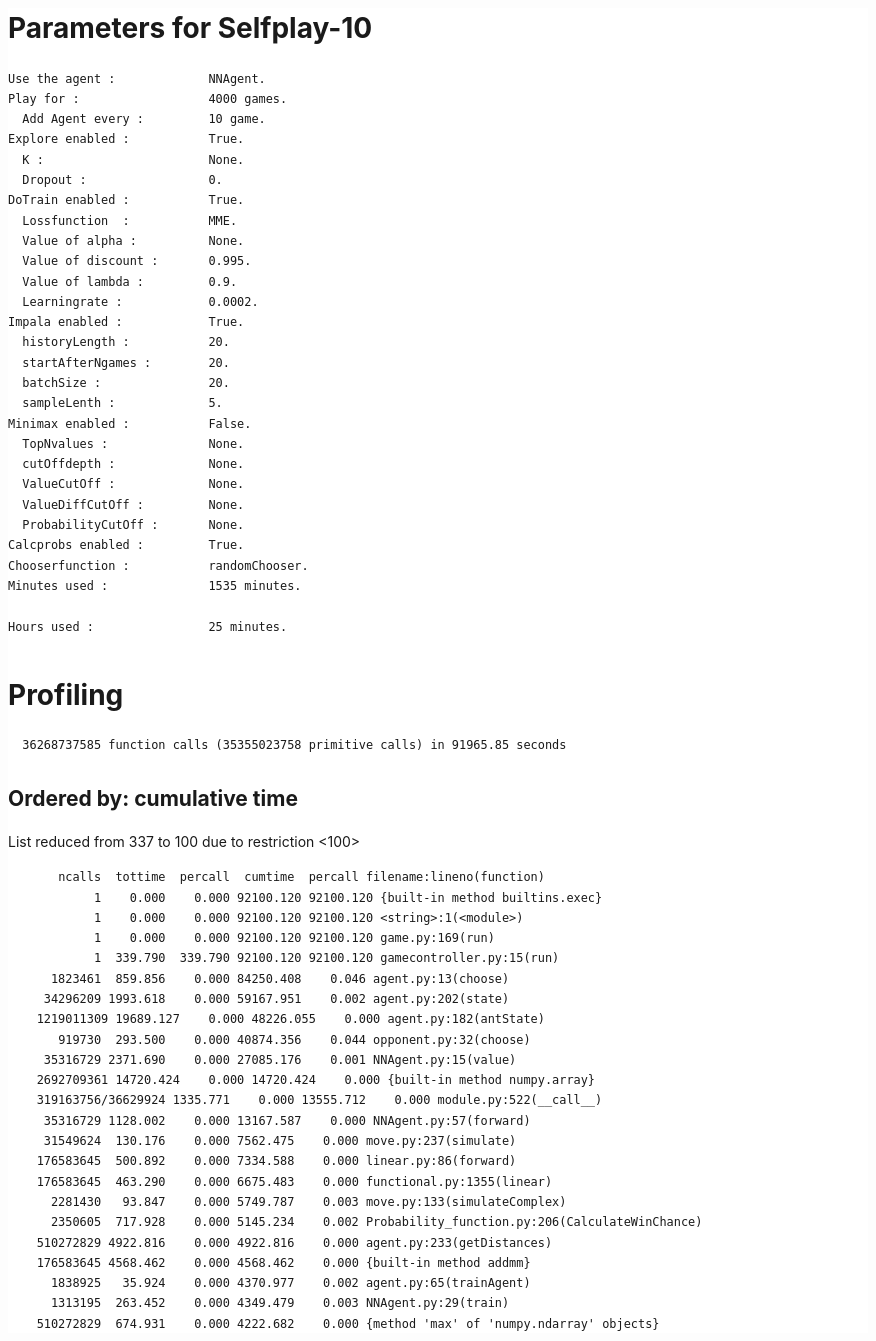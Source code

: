 # Parameters for Selfplay-10

    Use the agent :             NNAgent.
    Play for :                  4000 games.
      Add Agent every :         10 game.
    Explore enabled :           True.
      K :                       None.
      Dropout :                 0.
    DoTrain enabled :           True.
      Lossfunction  :           MME.
      Value of alpha :          None.
      Value of discount :       0.995.
      Value of lambda :         0.9.
      Learningrate :            0.0002.
    Impala enabled :            True.
      historyLength :           20.
      startAfterNgames :        20.
      batchSize :               20.
      sampleLenth :             5.
    Minimax enabled :           False.
      TopNvalues :              None.
      cutOffdepth :             None.
      ValueCutOff :             None.
      ValueDiffCutOff :         None.
      ProbabilityCutOff :       None.
    Calcprobs enabled :         True.
    Chooserfunction :           randomChooser.
    Minutes used :              1535 minutes.

    Hours used :                25 minutes.

# Profiling


      36268737585 function calls (35355023758 primitive calls) in 91965.85 seconds

##    Ordered by: cumulative time
   List reduced from 337 to 100 due to restriction <100>

           ncalls  tottime  percall  cumtime  percall filename:lineno(function)
                1    0.000    0.000 92100.120 92100.120 {built-in method builtins.exec}
                1    0.000    0.000 92100.120 92100.120 <string>:1(<module>)
                1    0.000    0.000 92100.120 92100.120 game.py:169(run)
                1  339.790  339.790 92100.120 92100.120 gamecontroller.py:15(run)
          1823461  859.856    0.000 84250.408    0.046 agent.py:13(choose)
         34296209 1993.618    0.000 59167.951    0.002 agent.py:202(state)
        1219011309 19689.127    0.000 48226.055    0.000 agent.py:182(antState)
           919730  293.500    0.000 40874.356    0.044 opponent.py:32(choose)
         35316729 2371.690    0.000 27085.176    0.001 NNAgent.py:15(value)
        2692709361 14720.424    0.000 14720.424    0.000 {built-in method numpy.array}
        319163756/36629924 1335.771    0.000 13555.712    0.000 module.py:522(__call__)
         35316729 1128.002    0.000 13167.587    0.000 NNAgent.py:57(forward)
         31549624  130.176    0.000 7562.475    0.000 move.py:237(simulate)
        176583645  500.892    0.000 7334.588    0.000 linear.py:86(forward)
        176583645  463.290    0.000 6675.483    0.000 functional.py:1355(linear)
          2281430   93.847    0.000 5749.787    0.003 move.py:133(simulateComplex)
          2350605  717.928    0.000 5145.234    0.002 Probability_function.py:206(CalculateWinChance)
        510272829 4922.816    0.000 4922.816    0.000 agent.py:233(getDistances)
        176583645 4568.462    0.000 4568.462    0.000 {built-in method addmm}
          1838925   35.924    0.000 4370.977    0.002 agent.py:65(trainAgent)
          1313195  263.452    0.000 4349.479    0.003 NNAgent.py:29(train)
        510272829  674.931    0.000 4222.682    0.000 {method 'max' of 'numpy.ndarray' objects}